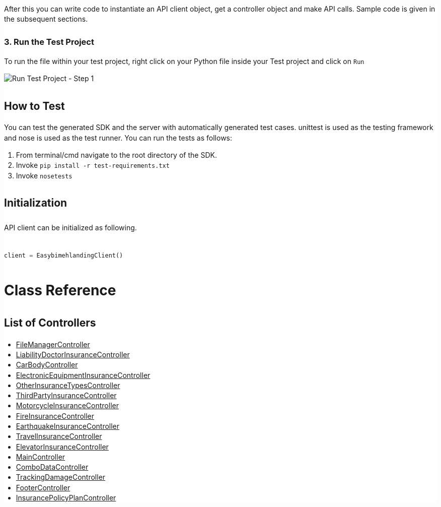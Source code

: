 After this you can write code to instantiate an API client object, get a controller object and  make API calls. Sample code is given in the subsequent sections.

### 3. Run the Test Project

To run the file within your test project, right click on your Python file inside your Test project and click on ```Run```

![Run Test Project - Step 1](https://apidocs.io/illustration/python?step=runProject&workspaceFolder=Easy%20Bimeh%20Landing-Python&libraryName=easybimehlanding.easybimehlanding_client&projectName=easybimehlanding&className=EasybimehlandingClient)


## How to Test

You can test the generated SDK and the server with automatically generated test
cases. unittest is used as the testing framework and nose is used as the test
runner. You can run the tests as follows:

  1. From terminal/cmd navigate to the root directory of the SDK.
  2. Invoke ```pip install -r test-requirements.txt```
  3. Invoke ```nosetests```

## Initialization

### 

API client can be initialized as following.

```python

client = EasybimehlandingClient()
```



# Class Reference

## <a name="list_of_controllers"></a>List of Controllers

* [FileManagerController](#file_manager_controller)
* [LiabilityDoctorInsuranceController](#liability_doctor_insurance_controller)
* [CarBodyController](#car_body_controller)
* [ElectronicEquipmentInsuranceController](#electronic_equipment_insurance_controller)
* [OtherInsuranceTypesController](#other_insurance_types_controller)
* [ThirdPartyInsuranceController](#third_party_insurance_controller)
* [MotorcycleInsuranceController](#motorcycle_insurance_controller)
* [FireInsuranceController](#fire_insurance_controller)
* [EarthquakeInsuranceController](#earthquake_insurance_controller)
* [TravelInsuranceController](#travel_insurance_controller)
* [ElevatorInsuranceController](#elevator_insurance_controller)
* [MainController](#main_controller)
* [ComboDataController](#combo_data_controller)
* [TrackingDamageController](#tracking_damage_controller)
* [FooterController](#footer_controller)
* [InsurancePolicyPlanController](#insurance_policy_plan_controller)
